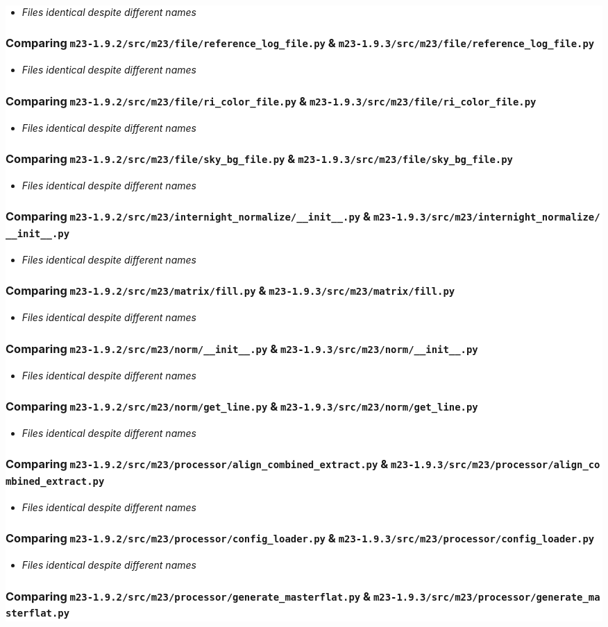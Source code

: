  * *Files identical despite different names*

### Comparing `m23-1.9.2/src/m23/file/reference_log_file.py` & `m23-1.9.3/src/m23/file/reference_log_file.py`

 * *Files identical despite different names*

### Comparing `m23-1.9.2/src/m23/file/ri_color_file.py` & `m23-1.9.3/src/m23/file/ri_color_file.py`

 * *Files identical despite different names*

### Comparing `m23-1.9.2/src/m23/file/sky_bg_file.py` & `m23-1.9.3/src/m23/file/sky_bg_file.py`

 * *Files identical despite different names*

### Comparing `m23-1.9.2/src/m23/internight_normalize/__init__.py` & `m23-1.9.3/src/m23/internight_normalize/__init__.py`

 * *Files identical despite different names*

### Comparing `m23-1.9.2/src/m23/matrix/fill.py` & `m23-1.9.3/src/m23/matrix/fill.py`

 * *Files identical despite different names*

### Comparing `m23-1.9.2/src/m23/norm/__init__.py` & `m23-1.9.3/src/m23/norm/__init__.py`

 * *Files identical despite different names*

### Comparing `m23-1.9.2/src/m23/norm/get_line.py` & `m23-1.9.3/src/m23/norm/get_line.py`

 * *Files identical despite different names*

### Comparing `m23-1.9.2/src/m23/processor/align_combined_extract.py` & `m23-1.9.3/src/m23/processor/align_combined_extract.py`

 * *Files identical despite different names*

### Comparing `m23-1.9.2/src/m23/processor/config_loader.py` & `m23-1.9.3/src/m23/processor/config_loader.py`

 * *Files identical despite different names*

### Comparing `m23-1.9.2/src/m23/processor/generate_masterflat.py` & `m23-1.9.3/src/m23/processor/generate_masterflat.py`
